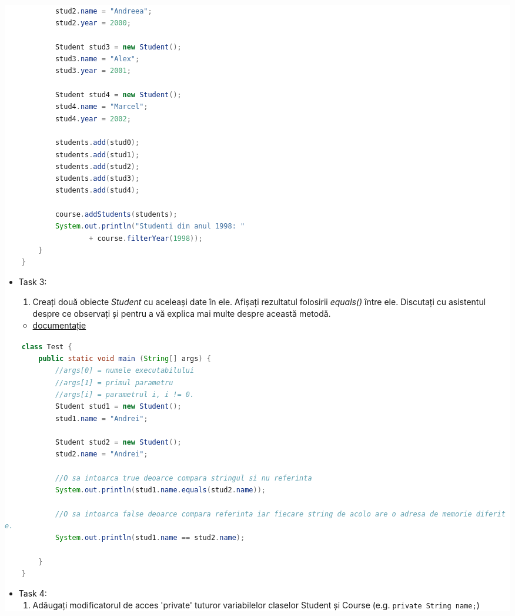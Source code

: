 ``` java
			stud2.name = "Andreea";
			stud2.year = 2000;
			
			Student stud3 = new Student();
			stud3.name = "Alex";
			stud3.year = 2001;
			
			Student stud4 = new Student();
			stud4.name = "Marcel";
			stud4.year = 2002;

			students.add(stud0);
			students.add(stud1);
			students.add(stud2);
			students.add(stud3);
			students.add(stud4);

			course.addStudents(students);
			System.out.println("Studenti din anul 1998: "
					+ course.filterYear(1998));
		}
	}
```
* Task 3:
	1.  Creați două obiecte _Student_ cu aceleași date în ele. Afișați rezultatul folosirii _equals()_ între ele. Discutați cu asistentul despre ce observați și pentru a vă explica mai multe despre această metodă.
    
    -   [documentație](https://docs.oracle.com/en/java/javase/12/docs/api/java.base/java/lang/Object.html#equals(java.lang.Object) "https://docs.oracle.com/en/java/javase/12/docs/api/java.base/java/lang/Object.html#equals(java.lang.Object)")

``` java
	class Test {
		public static void main (String[] args) {
			//args[0] = numele executabilului
			//args[1] = primul parametru
			//args[i] = parametrul i, i != 0.
			Student stud1 = new Student();
			stud1.name = "Andrei";

			Student stud2 = new Student();
			stud2.name = "Andrei";

			//O sa intoarca true deoarce compara stringul si nu referinta
			System.out.println(stud1.name.equals(stud2.name));
			
			//O sa intoarca false deoarce compara referinta iar fiecare string de acolo are o adresa de memorie diferite.
			System.out.println(stud1.name == stud2.name);
		
		}
	}
```
* Task 4:
	1.  Adăugați modificatorul de acces 'private' tuturor variabilelor claselor Student și Course (e.g. `private String name;`)
    